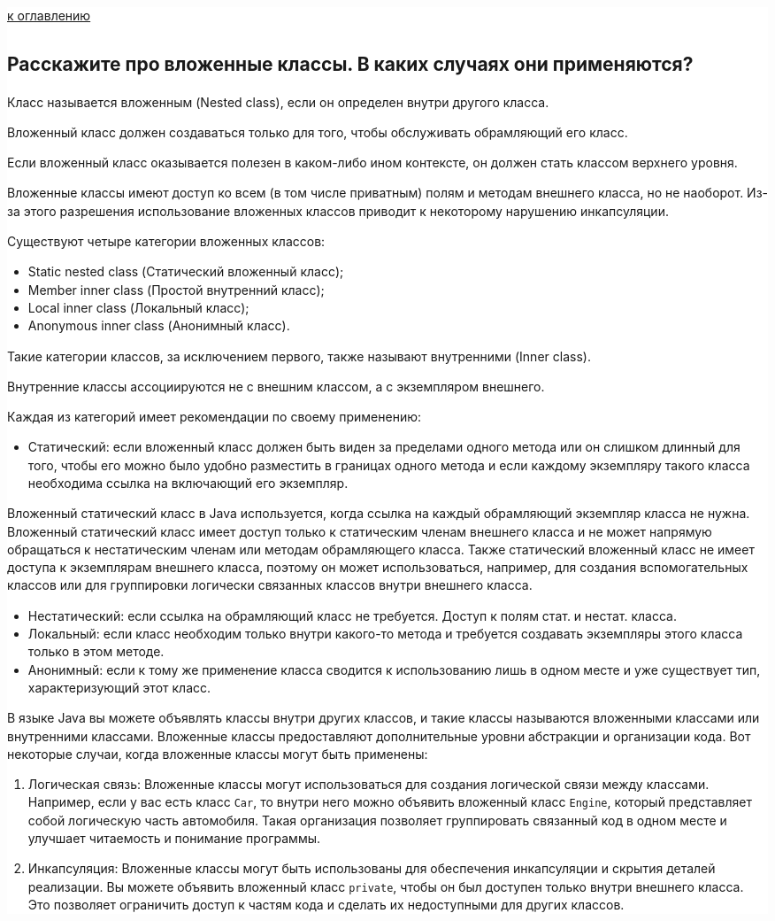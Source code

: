 [к оглавлению](#ООП-в-Java)

## Расскажите про вложенные классы. В каких случаях они применяются?

Класс называется вложенным (Nested class), если он определен внутри другого класса.

Вложенный класс должен создаваться только для того, чтобы обслуживать обрамляющий его класс.

Если вложенный класс оказывается полезен в каком-либо ином контексте, он должен стать классом верхнего уровня.

Вложенные классы имеют доступ ко всем (в том числе приватным) полям и методам внешнего класса, но не наоборот. Из-за этого разрешения использование вложенных классов приводит к некоторому нарушению инкапсуляции.

Существуют четыре категории вложенных классов:

+ Static nested class (Статический вложенный класс);
+ Member inner class (Простой внутренний класс);
+ Local inner class (Локальный класс);
+ Anonymous inner class (Анонимный класс).
  
Такие категории классов, за исключением первого, также называют внутренними (Inner class).

Внутренние классы ассоциируются не с внешним классом, а с экземпляром внешнего.

Каждая из категорий имеет рекомендации по своему применению:

+ Cтатический: если вложенный класс должен быть виден за пределами одного метода или он слишком длинный для того, чтобы его можно было удобно разместить в границах одного метода и если каждому экземпляру такого класса необходима ссылка на включающий его экземпляр.

Вложенный статический класс в Java используется, когда ссылка на каждый обрамляющий экземпляр класса не нужна. Вложенный статический класс имеет доступ только к статическим членам внешнего класса и не может напрямую обращаться к нестатическим членам или методам обрамляющего класса. Также статический вложенный класс не имеет доступа к экземплярам внешнего класса, поэтому он может использоваться, например, для создания вспомогательных классов или для группировки логически связанных классов внутри внешнего класса.

+ Нестатический: если ссылка на обрамляющий класс не требуется. Доступ к полям стат. и нестат. класса.
+ Локальный: если класс необходим только внутри какого-то метода и требуется создавать экземпляры этого класса только в этом методе.
+ Анонимный: если к тому же применение класса сводится к использованию лишь в одном месте и уже существует тип, характеризующий этот класс.

В языке Java вы можете объявлять классы внутри других классов, и такие классы называются вложенными классами или внутренними классами. Вложенные классы предоставляют дополнительные уровни абстракции и организации кода. Вот некоторые случаи, когда вложенные классы могут быть применены:

1. Логическая связь: Вложенные классы могут использоваться для создания логической связи между классами. Например, если у вас есть класс `Car`, то внутри него можно объявить вложенный класс `Engine`, который представляет собой логическую часть автомобиля. Такая организация позволяет группировать связанный код в одном месте и улучшает читаемость и понимание программы.

2. Инкапсуляция: Вложенные классы могут быть использованы для обеспечения инкапсуляции и скрытия деталей реализации. Вы можете объявить вложенный класс `private`, чтобы он был доступен только внутри внешнего класса. Это позволяет ограничить доступ к частям кода и сделать их недоступными для других классов.
